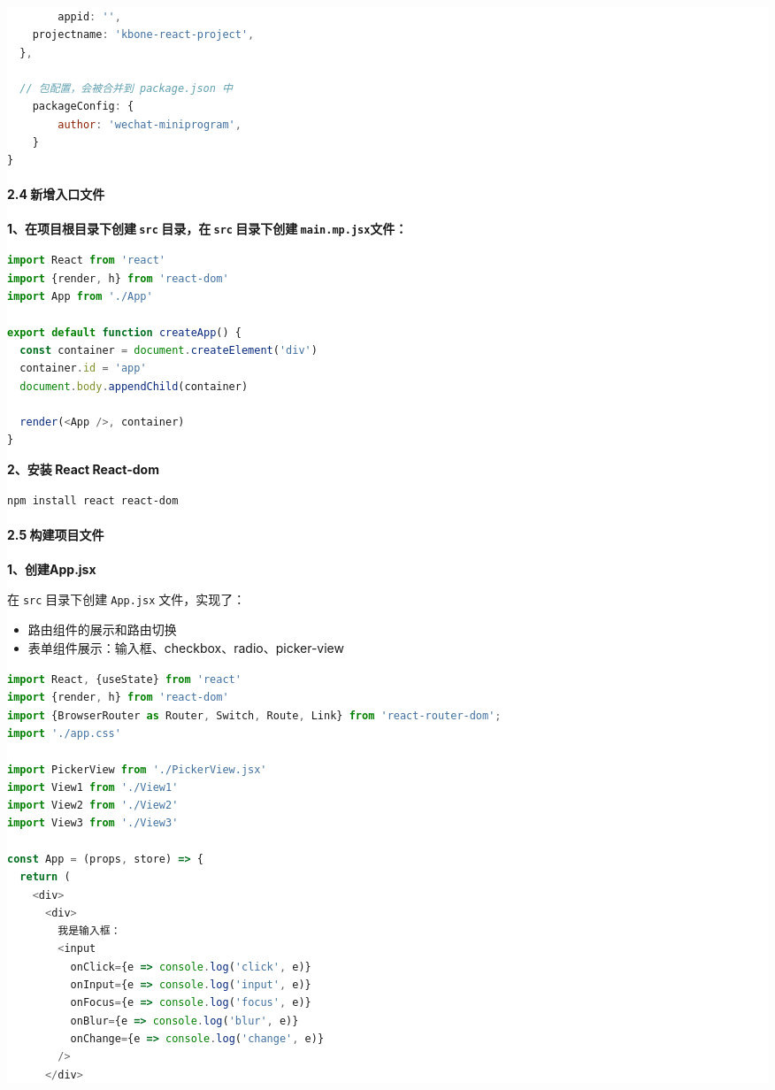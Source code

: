 ```js
		appid: '',
    projectname: 'kbone-react-project',
  },
  
  // 包配置，会被合并到 package.json 中
	packageConfig: {
		author: 'wechat-miniprogram',
	}
}
```

#### 2.4 新增入口文件

**1、在项目根目录下创建 `src` 目录，在 `src` 目录下创建 `main.mp.jsx`文件：**

```js
import React from 'react'
import {render, h} from 'react-dom'
import App from './App'

export default function createApp() {
  const container = document.createElement('div')
  container.id = 'app'
  document.body.appendChild(container)

  render(<App />, container)
}
```

**2、安装 React React-dom**

```
npm install react react-dom
```

#### 2.5 构建项目文件

**1、创建App.jsx**

在 `src` 目录下创建 `App.jsx` 文件，实现了：

- 路由组件的展示和路由切换
- 表单组件展示：输入框、checkbox、radio、picker-view

```js
import React, {useState} from 'react'
import {render, h} from 'react-dom'
import {BrowserRouter as Router, Switch, Route, Link} from 'react-router-dom';
import './app.css'

import PickerView from './PickerView.jsx'
import View1 from './View1'
import View2 from './View2'
import View3 from './View3'

const App = (props, store) => {
  return (
    <div>
      <div>
        我是输入框：
        <input
          onClick={e => console.log('click', e)}
          onInput={e => console.log('input', e)}
          onFocus={e => console.log('focus', e)}
          onBlur={e => console.log('blur', e)}
          onChange={e => console.log('change', e)}
        />
      </div>
```